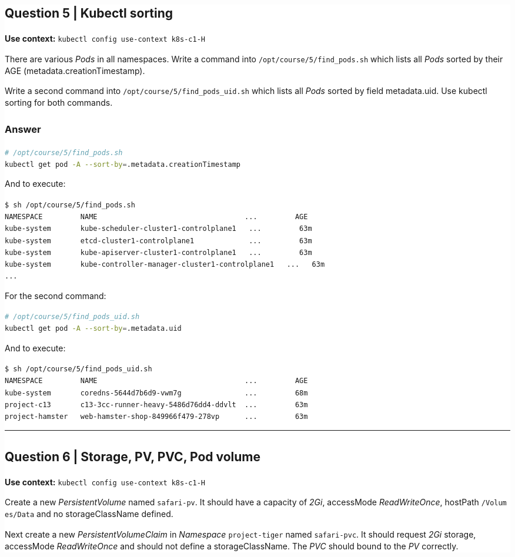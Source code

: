## Question 5 | Kubectl sorting

**Use context:** `kubectl config use-context k8s-c1-H`

There are various *Pods* in all namespaces. Write a command into `/opt/course/5/find_pods.sh` which lists all *Pods* sorted by their AGE (metadata.creationTimestamp).

Write a second command into `/opt/course/5/find_pods_uid.sh` which lists all *Pods* sorted by field metadata.uid. Use kubectl sorting for both commands.

### Answer

```bash
# /opt/course/5/find_pods.sh
kubectl get pod -A --sort-by=.metadata.creationTimestamp
```

And to execute:

```bash
$ sh /opt/course/5/find_pods.sh
NAMESPACE         NAME                                   ...         AGE
kube-system       kube-scheduler-cluster1-controlplane1   ...         63m
kube-system       etcd-cluster1-controlplane1             ...         63m
kube-system       kube-apiserver-cluster1-controlplane1   ...         63m
kube-system       kube-controller-manager-cluster1-controlplane1   ...   63m
...
```

For the second command:

```bash
# /opt/course/5/find_pods_uid.sh
kubectl get pod -A --sort-by=.metadata.uid
```

And to execute:

```bash
$ sh /opt/course/5/find_pods_uid.sh
NAMESPACE         NAME                                   ...         AGE
kube-system       coredns-5644d7b6d9-vwm7g               ...         68m
project-c13       c13-3cc-runner-heavy-5486d76dd4-ddvlt  ...         63m
project-hamster   web-hamster-shop-849966f479-278vp      ...         63m
```

---

## Question 6 | Storage, PV, PVC, Pod volume

**Use context:** `kubectl config use-context k8s-c1-H`

Create a new *PersistentVolume* named `safari-pv`. It should have a capacity of *2Gi*, accessMode *ReadWriteOnce*, hostPath `/Volumes/Data` and no storageClassName defined.

Next create a new *PersistentVolumeClaim* in *Namespace* `project-tiger` named `safari-pvc`. It should request *2Gi* storage, accessMode *ReadWriteOnce* and should not define a storageClassName. The *PVC* should bound to the *PV* correctly.
